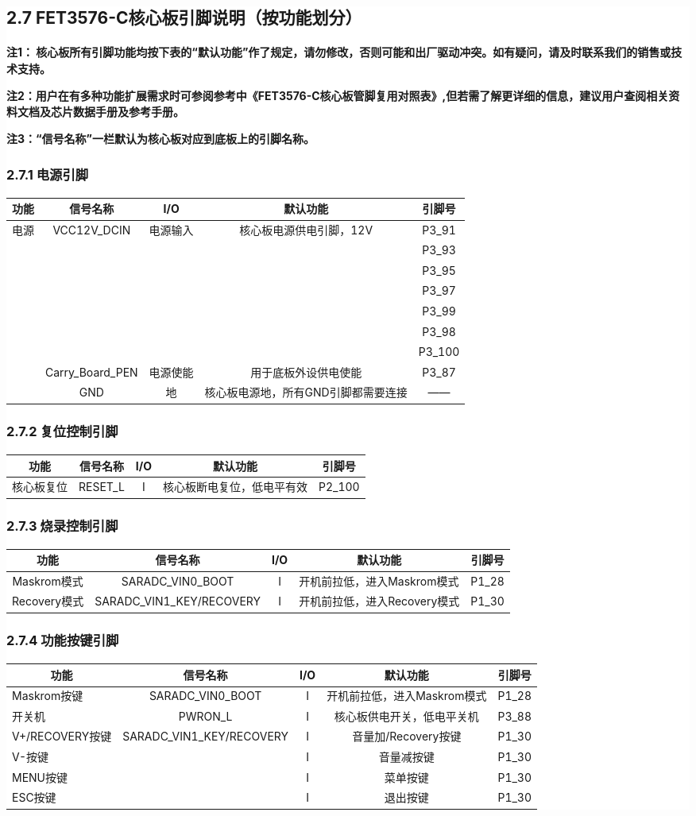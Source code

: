 
## 2.7  FET3576-C核心板引脚说明（按功能划分）
**注1： 核心板所有引脚功能均按下表的“默认功能”作了规定，请勿修改，否则可能和出厂驱动冲突。如有疑问，请及时联系我们的销售或技术支持。**

**注2：用户在有多种功能扩展需求时可参阅参考中《FET3576-C核心板管脚复用对照表》,但若需了解更详细的信息，建议用户查阅相关资料文档及芯片数据手册及参考手册。**

**注3：“信号名称”一栏默认为核心板对应到底板上的引脚名称。**



### 2.7.1  电源引脚
| **功能** | **信号名称** | **I/O** | **默认功能** | **引脚号** |
| :---: | :---: | :---: | :---: | :---: |
| 电源 | VCC12V_DCIN | 电源输入 | 核心板电源供电引脚，12V | P3_91 |
|  |  |  |  | P3_93 |
|  |  |  |  | P3_95 |
|  |  |  |  | P3_97 |
|  |  |  |  | P3_99 |
|  |  |  |  | P3_98 |
|  |  |  |  | P3_100 |
|  | Carry_Board_PEN | 电源使能 | 用于底板外设供电使能 | P3_87 |
|  | GND | 地 | 核心板电源地，所有GND引脚都需要连接 | —— |


### 2.7.2  复位控制引脚
| **功能** | **信号名称** | **I/O** | **默认功能** | **引脚号** |
| :---: | :---: | :---: | :---: | :---: |
| 核心板复位 | RESET_L | I | 核心板断电复位，低电平有效 | P2_100 |


### 2.7.3  烧录控制引脚
| **功能** | **信号名称** | **I/O** | **默认功能** | **引脚号** |
| :---: | :---: | :---: | --- | :---: |
| Maskrom模式 | SARADC_VIN0_BOOT | I | 开机前拉低，进入Maskrom模式 | P1_28 |
| Recovery模式 | SARADC_VIN1_KEY/RECOVERY | I | 开机前拉低，进入Recovery模式 | P1_30 |


### 2.7.4  功能按键引脚
| **功能** | **信号名称** | **I/O** | **默认功能** | **引脚号** |
| --- | :---: | :---: | :---: | :---: |
| Maskrom按键 | SARADC_VIN0_BOOT | I | 开机前拉低，进入Maskrom模式 | P1_28 |
| 开关机 | PWRON_L | I | 核心板供电开关，低电平关机 | P3_88 |
| V+/RECOVERY按键 | SARADC_VIN1_KEY/RECOVERY | I | 音量加/Recovery按键 | P1_30 |
| V-按键 |  | I | 音量减按键 | P1_30 |
| MENU按键 |  | I | 菜单按键 | P1_30 |
| ESC按键 |  | I | 退出按键 | P1_30 |
